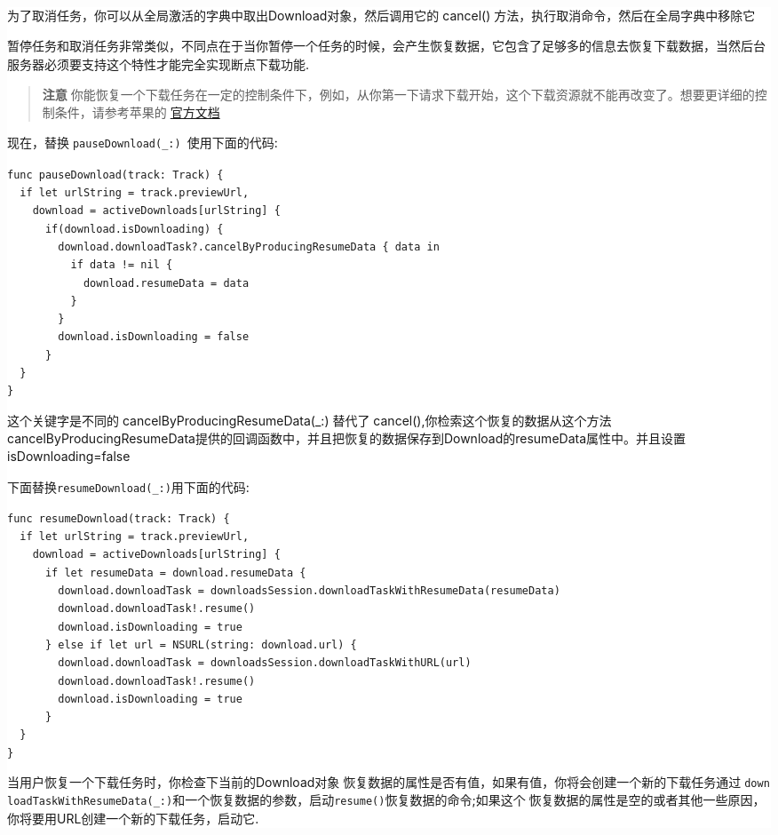 为了取消任务，你可以从全局激活的字典中取出Download对象，然后调用它的 cancel() 方法，执行取消命令，然后在全局字典中移除它

暂停任务和取消任务非常类似，不同点在于当你暂停一个任务的时候，会产生恢复数据，它包含了足够多的信息去恢复下载数据，当然后台服务器必须要支持这个特性才能完全实现断点下载功能.

>**注意**
>你能恢复一个下载任务在一定的控制条件下，例如，从你第一下请求下载开始，这个下载资源就不能再改变了。想要更详细的控制条件，请参考苹果的 [官方文档](https://developer.apple.com/library/ios/documentation/Foundation/Reference/NSURLSessionDownloadTask_class/index.html#//apple_ref/occ/instm/NSURLSessionDownloadTask/cancelByProducingResumeData:)
>
>


现在，替换 `pauseDownload(_:) `使用下面的代码:


```
func pauseDownload(track: Track) {
  if let urlString = track.previewUrl,
    download = activeDownloads[urlString] {
      if(download.isDownloading) {
        download.downloadTask?.cancelByProducingResumeData { data in
          if data != nil {
            download.resumeData = data
          }
        }
        download.isDownloading = false
      }
  }
}
```

这个关键字是不同的 cancelByProducingResumeData(_:) 替代了 cancel(),你检索这个恢复的数据从这个方法cancelByProducingResumeData提供的回调函数中，并且把恢复的数据保存到Download的resumeData属性中。并且设置isDownloading=false


下面替换`resumeDownload(_:)`用下面的代码:

```
func resumeDownload(track: Track) {
  if let urlString = track.previewUrl,
    download = activeDownloads[urlString] {
      if let resumeData = download.resumeData {
        download.downloadTask = downloadsSession.downloadTaskWithResumeData(resumeData)
        download.downloadTask!.resume()
        download.isDownloading = true
      } else if let url = NSURL(string: download.url) {
        download.downloadTask = downloadsSession.downloadTaskWithURL(url)
        download.downloadTask!.resume()
        download.isDownloading = true
      }
  }
}
```

当用户恢复一个下载任务时，你检查下当前的Download对象 恢复数据的属性是否有值，如果有值，你将会创建一个新的下载任务通过 `downloadTaskWithResumeData(_:)`和一个恢复数据的参数，启动`resume()`恢复数据的命令;如果这个 恢复数据的属性是空的或者其他一些原因，你将要用URL创建一个新的下载任务，启动它.
